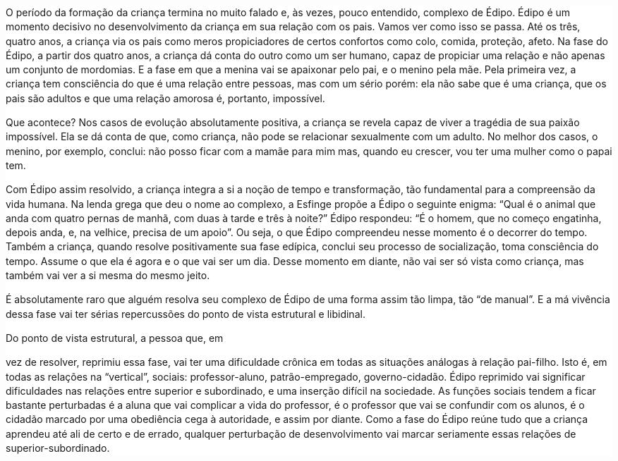 O período da formação da criança termina no muito falado e, às vezes,
pouco entendido, complexo de
Édipo. Édipo é um momento decisivo no desenvolvimento da criança em
sua relação com os pais. Vamos ver como isso se passa. Até os três,
quatro anos, a criança via os pais como meros propiciadores de certos
confortos como colo, comida, proteção, afeto. Na fase do Édipo, a
partir dos quatro anos, a criança dá conta do outro como um ser
humano, capaz de propiciar uma relação e não apenas um conjunto de
mordomias. E a fase em que a menina vai se apaixonar pelo pai, e o
menino pela mãe. Pela primeira vez, a criança tem consciência do que é
uma relação entre pessoas, mas com um sério porém: ela não sabe que
é uma criança, que os pais são adultos e que uma relação amorosa é,
portanto, impossível.

Que acontece? Nos casos de evolução absolutamente positiva, a
criança se revela capaz de viver a tragédia de sua paixão impossível.
Ela se dá conta de que, como criança, não pode se relacionar
sexualmente com um adulto. No melhor dos casos, o menino, por exemplo,
conclui: não posso ficar com a mamãe para mim mas, quando eu crescer,
vou ter uma mulher como o papai tem.

Com Édipo assim resolvido, a criança integra a si a noção de tempo e
transformação, tão fundamental para a compreensão da vida humana. Na
lenda grega que deu o nome ao complexo, a Esfinge propõe a Édipo o
seguinte enigma: “Qual é o animal que anda com quatro pernas de manhã,
com duas
à tarde e três à noite?” Édipo respondeu: “É o homem, que no começo engatinha, depois anda, e, na velhice, precisa de
um apoio”. Ou seja, o que Édipo compreendeu nesse momento é o decorrer
do tempo. Também a criança, quando resolve positivamente sua fase
edípica, conclui seu processo de socialização, toma consciência do
tempo. Assume o que ela é agora e o que vai ser um dia. Desse momento
em diante, não vai ser só vista como criança, mas também vai ver a si
mesma do mesmo jeito.

É absolutamente raro que alguém resolva seu
complexo de Édipo de uma forma assim tão limpa, tão “de manual”. E a má vivência dessa fase vai ter sérias
repercussões do ponto de vista estrutural e libidinal.

Do ponto de vista estrutural, a pessoa que, em

vez de resolver, reprimiu essa fase, vai ter uma dificuldade crônica
em todas as situações análogas à relação pai-filho. Isto é, em todas
as relações na “vertical”, sociais: professor-aluno,
patrão-empregado, governo-cidadão. Édipo reprimido vai significar
dificuldades nas relações entre superior e subordinado, e uma
inserção difícil na sociedade. As funções sociais tendem a ficar
bastante perturbadas é a aluna que vai complicar a vida do
professor, é o professor que vai se confundir com os alunos, é o
cidadão marcado por uma obediência cega à autoridade, e assim por
diante. Como a fase do Édipo reúne tudo que a criança aprendeu até ali
de certo e de errado, qualquer perturbação de desenvolvimento vai
marcar seriamente essas relações de superior-subordinado.
